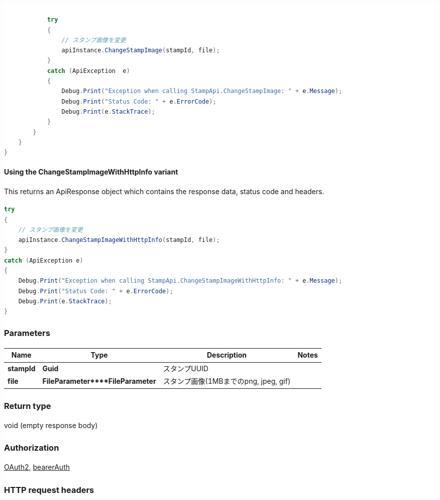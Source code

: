 ```csharp

            try
            {
                // スタンプ画像を変更
                apiInstance.ChangeStampImage(stampId, file);
            }
            catch (ApiException  e)
            {
                Debug.Print("Exception when calling StampApi.ChangeStampImage: " + e.Message);
                Debug.Print("Status Code: " + e.ErrorCode);
                Debug.Print(e.StackTrace);
            }
        }
    }
}
```

#### Using the ChangeStampImageWithHttpInfo variant
This returns an ApiResponse object which contains the response data, status code and headers.

```csharp
try
{
    // スタンプ画像を変更
    apiInstance.ChangeStampImageWithHttpInfo(stampId, file);
}
catch (ApiException e)
{
    Debug.Print("Exception when calling StampApi.ChangeStampImageWithHttpInfo: " + e.Message);
    Debug.Print("Status Code: " + e.ErrorCode);
    Debug.Print(e.StackTrace);
}
```

### Parameters

| Name | Type | Description | Notes |
|------|------|-------------|-------|
| **stampId** | **Guid** | スタンプUUID |  |
| **file** | **FileParameter****FileParameter** | スタンプ画像(1MBまでのpng, jpeg, gif) |  |

### Return type

void (empty response body)

### Authorization

[OAuth2](../README.md#OAuth2), [bearerAuth](../README.md#bearerAuth)

### HTTP request headers
